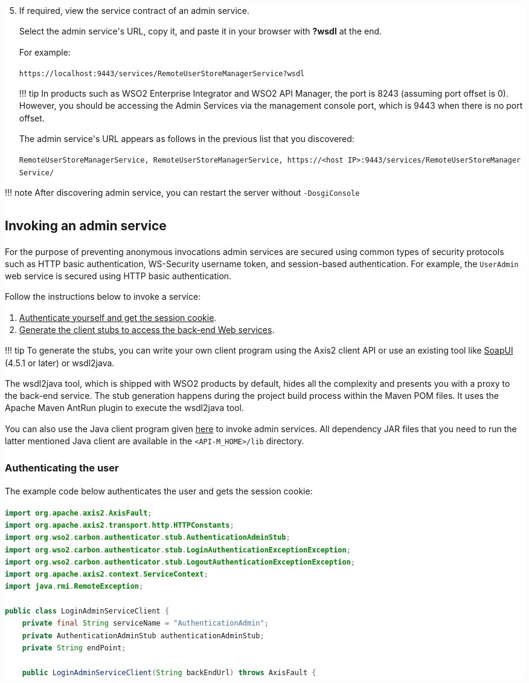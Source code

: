 5.  If required, view the service contract of an admin service.

     Select the admin service's URL, copy it, and paste it in your browser with **?wsdl** at the end. 

     For example:

     ``` shell
     https://localhost:9443/services/RemoteUserStoreManagerService?wsdl
     ```

    !!! tip
        In products such as WSO2 Enterprise Integrator and WSO2 API Manager, the port is 8243 (assuming port offset is 0). However, you should be accessing the Admin Services via the management console port, which is 9443 when there is no port offset.

     The admin service's URL appears as follows in the previous list that you discovered:

     ``` shell
     RemoteUserStoreManagerService, RemoteUserStoreManagerService, https://<host IP>:9443/services/RemoteUserStoreManagerService/  
     ```

!!! note
    After discovering admin service, you can restart the server without `-DosgiConsole`

## Invoking an admin service

For the purpose of preventing anonymous invocations admin services are secured using common types of security protocols such as HTTP basic authentication, WS-Security username token, and session-based authentication. For example, the `UserAdmin` web service is secured using HTTP basic authentication. 

Follow the instructions below to invoke a service:

1.  [Authenticate yourself and get the session cookie](#authenticating-the-user).
2.  [Generate the client stubs to access the back-end Web services](#generating-the-client-stubs).

!!! tip
        To generate the stubs, you can write your own client program using the Axis2 client API or use an existing tool like [SoapUI](http://www.soapui.org/) (4.5.1 or later) or wsdl2java.

The wsdl2java tool, which is shipped with WSO2 products by default, hides all the complexity and presents you with a proxy to the back-end service. The stub generation happens during the project build process within the Maven POM files. It uses the Apache Maven AntRun plugin to execute the wsdl2java tool.

You can also use the Java client program given [here](https://svn.wso2.org/repos/wso2/people/asela/user-mgt/remote-user-api/4.2.X/) to invoke admin services. All dependency JAR files that you need to run the latter mentioned Java client are available in the `<API-M_HOME>/lib` directory.


### Authenticating the user

The example code below authenticates the user and gets the session cookie:

``` java
import org.apache.axis2.AxisFault;  
import org.apache.axis2.transport.http.HTTPConstants;  
import org.wso2.carbon.authenticator.stub.AuthenticationAdminStub;  
import org.wso2.carbon.authenticator.stub.LoginAuthenticationExceptionException;  
import org.wso2.carbon.authenticator.stub.LogoutAuthenticationExceptionException;  
import org.apache.axis2.context.ServiceContext;  
import java.rmi.RemoteException;  

public class LoginAdminServiceClient {  
    private final String serviceName = "AuthenticationAdmin";  
    private AuthenticationAdminStub authenticationAdminStub;  
    private String endPoint;  

    public LoginAdminServiceClient(String backEndUrl) throws AxisFault {  
```